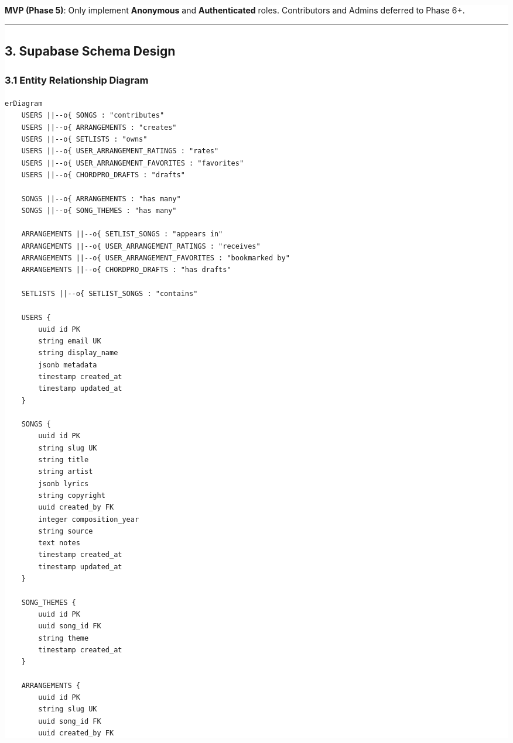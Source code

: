 **MVP (Phase 5)**: Only implement **Anonymous** and **Authenticated** roles. Contributors and Admins deferred to Phase 6+.

---

## 3. Supabase Schema Design

### 3.1 Entity Relationship Diagram

```mermaid
erDiagram
    USERS ||--o{ SONGS : "contributes"
    USERS ||--o{ ARRANGEMENTS : "creates"
    USERS ||--o{ SETLISTS : "owns"
    USERS ||--o{ USER_ARRANGEMENT_RATINGS : "rates"
    USERS ||--o{ USER_ARRANGEMENT_FAVORITES : "favorites"
    USERS ||--o{ CHORDPRO_DRAFTS : "drafts"

    SONGS ||--o{ ARRANGEMENTS : "has many"
    SONGS ||--o{ SONG_THEMES : "has many"

    ARRANGEMENTS ||--o{ SETLIST_SONGS : "appears in"
    ARRANGEMENTS ||--o{ USER_ARRANGEMENT_RATINGS : "receives"
    ARRANGEMENTS ||--o{ USER_ARRANGEMENT_FAVORITES : "bookmarked by"
    ARRANGEMENTS ||--o{ CHORDPRO_DRAFTS : "has drafts"

    SETLISTS ||--o{ SETLIST_SONGS : "contains"

    USERS {
        uuid id PK
        string email UK
        string display_name
        jsonb metadata
        timestamp created_at
        timestamp updated_at
    }

    SONGS {
        uuid id PK
        string slug UK
        string title
        string artist
        jsonb lyrics
        string copyright
        uuid created_by FK
        integer composition_year
        string source
        text notes
        timestamp created_at
        timestamp updated_at
    }

    SONG_THEMES {
        uuid id PK
        uuid song_id FK
        string theme
        timestamp created_at
    }

    ARRANGEMENTS {
        uuid id PK
        string slug UK
        uuid song_id FK
        uuid created_by FK
```
